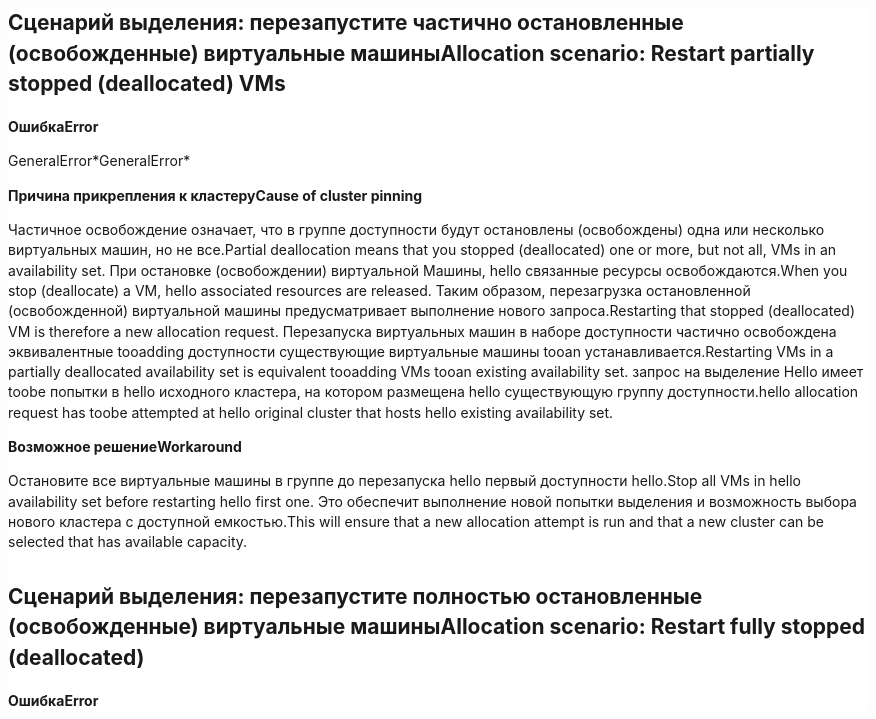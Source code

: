 ## <a name="allocation-scenario-restart-partially-stopped-deallocated-vms"></a><span data-ttu-id="96d9b-247">Сценарий выделения: перезапустите частично остановленные (освобожденные) виртуальные машины</span><span class="sxs-lookup"><span data-stu-id="96d9b-247">Allocation scenario: Restart partially stopped (deallocated) VMs</span></span>
<span data-ttu-id="96d9b-248">**Ошибка**</span><span class="sxs-lookup"><span data-stu-id="96d9b-248">**Error**</span></span>

<span data-ttu-id="96d9b-249">GeneralError*</span><span class="sxs-lookup"><span data-stu-id="96d9b-249">GeneralError*</span></span>

<span data-ttu-id="96d9b-250">**Причина прикрепления к кластеру**</span><span class="sxs-lookup"><span data-stu-id="96d9b-250">**Cause of cluster pinning**</span></span>

<span data-ttu-id="96d9b-251">Частичное освобождение означает, что в группе доступности будут остановлены (освобождены) одна или несколько виртуальных машин, но не все.</span><span class="sxs-lookup"><span data-stu-id="96d9b-251">Partial deallocation means that you stopped (deallocated) one or more, but not all, VMs in an availability set.</span></span> <span data-ttu-id="96d9b-252">При остановке (освобождении) виртуальной Машины, hello связанные ресурсы освобождаются.</span><span class="sxs-lookup"><span data-stu-id="96d9b-252">When you stop (deallocate) a VM, hello associated resources are released.</span></span> <span data-ttu-id="96d9b-253">Таким образом, перезагрузка остановленной (освобожденной) виртуальной машины предусматривает выполнение нового запроса.</span><span class="sxs-lookup"><span data-stu-id="96d9b-253">Restarting that stopped (deallocated) VM is therefore a new allocation request.</span></span> <span data-ttu-id="96d9b-254">Перезапуска виртуальных машин в наборе доступности частично освобождена эквивалентные tooadding доступности существующие виртуальные машины tooan устанавливается.</span><span class="sxs-lookup"><span data-stu-id="96d9b-254">Restarting VMs in a partially deallocated availability set is equivalent tooadding VMs tooan existing availability set.</span></span> <span data-ttu-id="96d9b-255">запрос на выделение Hello имеет toobe попытки в hello исходного кластера, на котором размещена hello существующую группу доступности.</span><span class="sxs-lookup"><span data-stu-id="96d9b-255">hello allocation request has toobe attempted at hello original cluster that hosts hello existing availability set.</span></span>

<span data-ttu-id="96d9b-256">**Возможное решение**</span><span class="sxs-lookup"><span data-stu-id="96d9b-256">**Workaround**</span></span>

<span data-ttu-id="96d9b-257">Остановите все виртуальные машины в группе до перезапуска hello первый доступности hello.</span><span class="sxs-lookup"><span data-stu-id="96d9b-257">Stop all VMs in hello availability set before restarting hello first one.</span></span> <span data-ttu-id="96d9b-258">Это обеспечит выполнение новой попытки выделения и возможность выбора нового кластера с доступной емкостью.</span><span class="sxs-lookup"><span data-stu-id="96d9b-258">This will ensure that a new allocation attempt is run and that a new cluster can be selected that has available capacity.</span></span>

## <a name="allocation-scenario-restart-fully-stopped-deallocated"></a><span data-ttu-id="96d9b-259">Сценарий выделения: перезапустите полностью остановленные (освобожденные) виртуальные машины</span><span class="sxs-lookup"><span data-stu-id="96d9b-259">Allocation scenario: Restart fully stopped (deallocated)</span></span>
<span data-ttu-id="96d9b-260">**Ошибка**</span><span class="sxs-lookup"><span data-stu-id="96d9b-260">**Error**</span></span>

